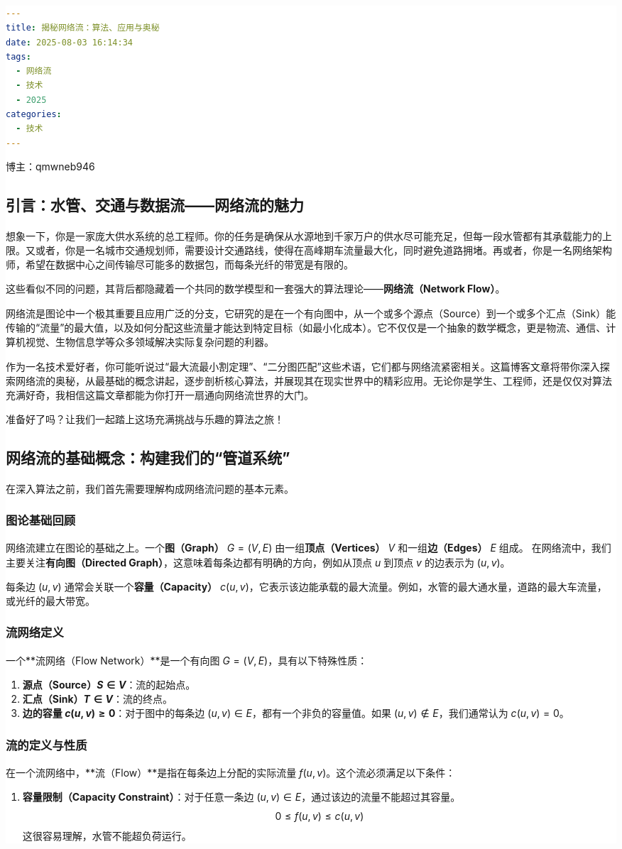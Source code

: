 ```yaml
---
title: 揭秘网络流：算法、应用与奥秘
date: 2025-08-03 16:14:34
tags:
  - 网络流
  - 技术
  - 2025
categories:
  - 技术
---
```


博主：qmwneb946

## 引言：水管、交通与数据流——网络流的魅力

想象一下，你是一家庞大供水系统的总工程师。你的任务是确保从水源地到千家万户的供水尽可能充足，但每一段水管都有其承载能力的上限。又或者，你是一名城市交通规划师，需要设计交通路线，使得在高峰期车流量最大化，同时避免道路拥堵。再或者，你是一名网络架构师，希望在数据中心之间传输尽可能多的数据包，而每条光纤的带宽是有限的。

这些看似不同的问题，其背后都隐藏着一个共同的数学模型和一套强大的算法理论——**网络流（Network Flow）**。

网络流是图论中一个极其重要且应用广泛的分支，它研究的是在一个有向图中，从一个或多个源点（Source）到一个或多个汇点（Sink）能传输的“流量”的最大值，以及如何分配这些流量才能达到特定目标（如最小化成本）。它不仅仅是一个抽象的数学概念，更是物流、通信、计算机视觉、生物信息学等众多领域解决实际复杂问题的利器。

作为一名技术爱好者，你可能听说过“最大流最小割定理”、“二分图匹配”这些术语，它们都与网络流紧密相关。这篇博客文章将带你深入探索网络流的奥秘，从最基础的概念讲起，逐步剖析核心算法，并展现其在现实世界中的精彩应用。无论你是学生、工程师，还是仅仅对算法充满好奇，我相信这篇文章都能为你打开一扇通向网络流世界的大门。

准备好了吗？让我们一起踏上这场充满挑战与乐趣的算法之旅！

## 网络流的基础概念：构建我们的“管道系统”

在深入算法之前，我们首先需要理解构成网络流问题的基本元素。

### 图论基础回顾

网络流建立在图论的基础之上。一个**图（Graph）** $G = (V, E)$ 由一组**顶点（Vertices）** $V$ 和一组**边（Edges）** $E$ 组成。
在网络流中，我们主要关注**有向图（Directed Graph）**，这意味着每条边都有明确的方向，例如从顶点 $u$ 到顶点 $v$ 的边表示为 $(u, v)$。

每条边 $(u, v)$ 通常会关联一个**容量（Capacity）** $c(u, v)$，它表示该边能承载的最大流量。例如，水管的最大通水量，道路的最大车流量，或光纤的最大带宽。

### 流网络定义

一个**流网络（Flow Network）**是一个有向图 $G = (V, E)$，具有以下特殊性质：
1.  **源点（Source）$S \in V$**：流的起始点。
2.  **汇点（Sink）$T \in V$**：流的终点。
3.  **边的容量 $c(u, v) \ge 0$**：对于图中的每条边 $(u, v) \in E$，都有一个非负的容量值。如果 $(u, v) \notin E$，我们通常认为 $c(u, v) = 0$。

### 流的定义与性质

在一个流网络中，**流（Flow）**是指在每条边上分配的实际流量 $f(u, v)$。这个流必须满足以下条件：

1.  **容量限制（Capacity Constraint）**：对于任意一条边 $(u, v) \in E$，通过该边的流量不能超过其容量。
    $$0 \le f(u, v) \le c(u, v)$$
    这很容易理解，水管不能超负荷运行。
